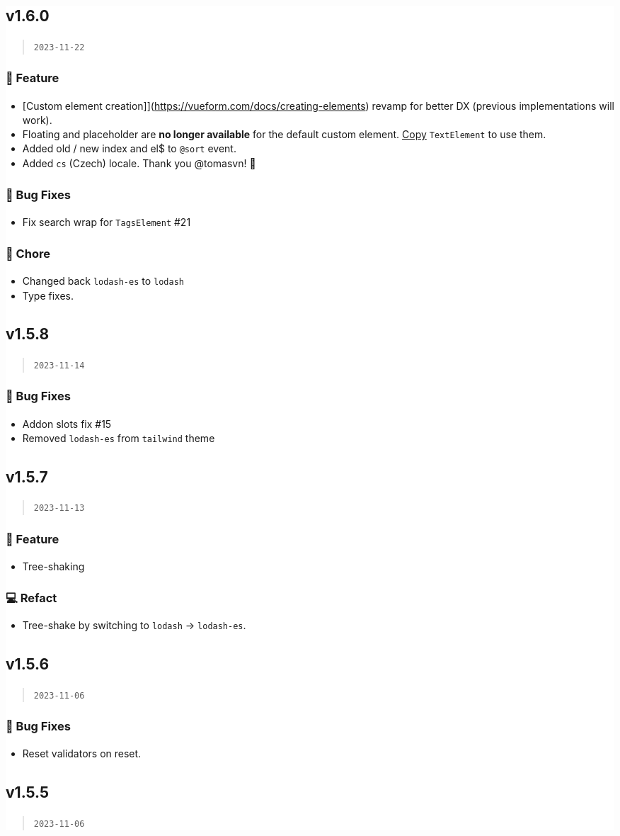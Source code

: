## v1.6.0

> `2023-11-22`

### 🎉 Feature
- [Custom element creation]](https://vueform.com/docs/creating-elements) revamp for better DX (previous implementations will work).
- Floating and placeholder are **no longer available** for the default custom element. [Copy](https://vueform.com/docs/creating-elements#copy-element) `TextElement` to use them.
- Added old / new index and el$ to `@sort` event.
- Added `cs` (Czech) locale. Thank you @tomasvn! 💚

### 🐞 Bug Fixes
- Fix search wrap for `TagsElement` #21

### 🧹 Chore
- Changed back `lodash-es` to `lodash`
- Type fixes.

## v1.5.8

> `2023-11-14`

### 🐞 Bug Fixes
- Addon slots fix #15
- Removed `lodash-es` from `tailwind` theme

## v1.5.7

> `2023-11-13`

### 🎉 Feature
- Tree-shaking

### 💻 Refact
- Tree-shake by switching to `lodash` -> `lodash-es`.

## v1.5.6

> `2023-11-06`

### 🐞 Bug Fixes
- Reset validators on reset.

## v1.5.5

> `2023-11-06`


[//]: # (Don't use <tags>)